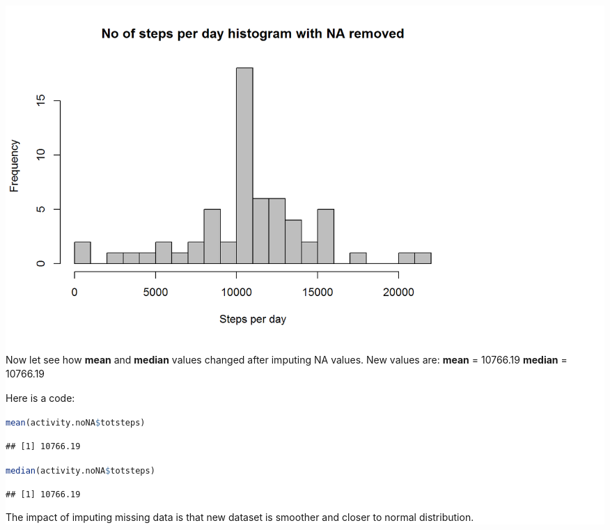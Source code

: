 <img src="PA1_template_files/figure-html/unnamed-chunk-11-1.png" title="" alt="" width="672" />

Now let see how **mean** and **median** values changed after imputing NA values. New values are:
**mean**    = 10766.19
**median**  = 10766.19

Here is a code:

```r
mean(activity.noNA$totsteps)
```

```
## [1] 10766.19
```

```r
median(activity.noNA$totsteps)
```

```
## [1] 10766.19
```

The impact of imputing missing data is that new dataset is smoother and closer to normal distribution.
